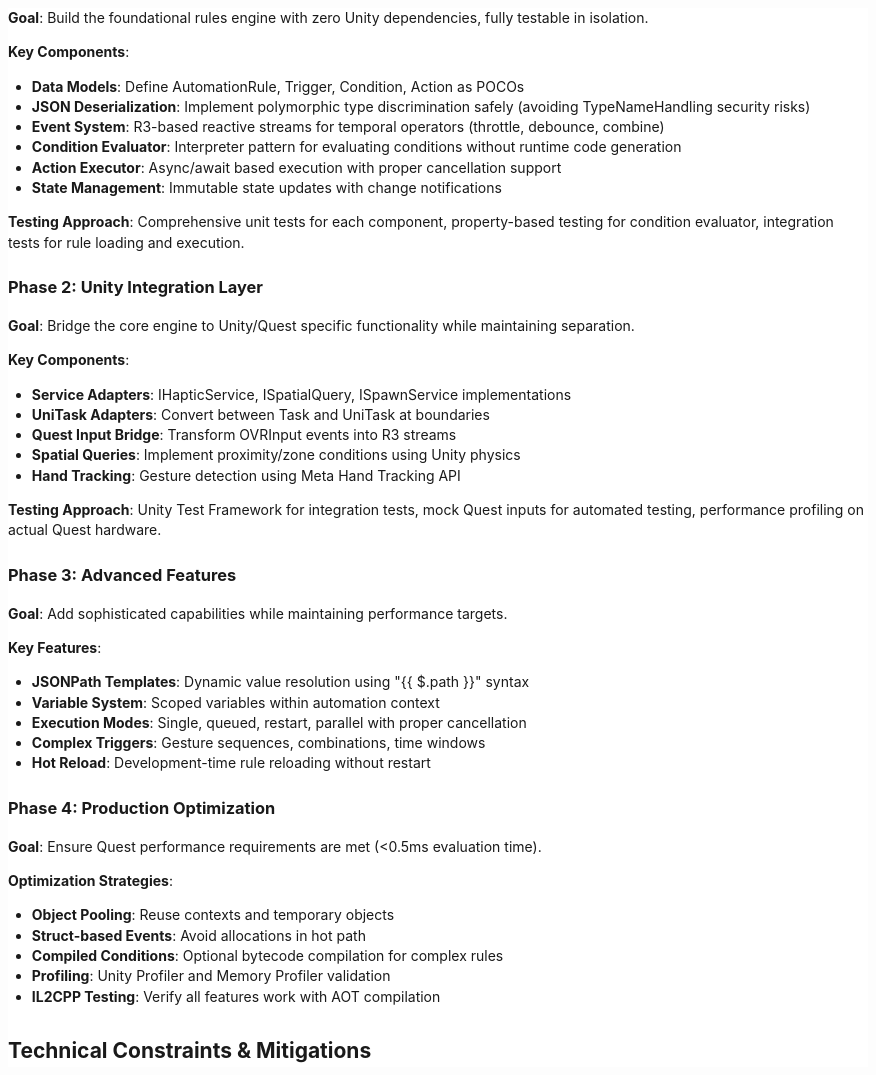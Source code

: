 **Goal**: Build the foundational rules engine with zero Unity dependencies, fully testable in isolation.

**Key Components**:
- **Data Models**: Define AutomationRule, Trigger, Condition, Action as POCOs
- **JSON Deserialization**: Implement polymorphic type discrimination safely (avoiding TypeNameHandling security risks)
- **Event System**: R3-based reactive streams for temporal operators (throttle, debounce, combine)
- **Condition Evaluator**: Interpreter pattern for evaluating conditions without runtime code generation
- **Action Executor**: Async/await based execution with proper cancellation support
- **State Management**: Immutable state updates with change notifications

**Testing Approach**: Comprehensive unit tests for each component, property-based testing for condition evaluator, integration tests for rule loading and execution.

### Phase 2: Unity Integration Layer

**Goal**: Bridge the core engine to Unity/Quest specific functionality while maintaining separation.

**Key Components**:
- **Service Adapters**: IHapticService, ISpatialQuery, ISpawnService implementations
- **UniTask Adapters**: Convert between Task and UniTask at boundaries
- **Quest Input Bridge**: Transform OVRInput events into R3 streams
- **Spatial Queries**: Implement proximity/zone conditions using Unity physics
- **Hand Tracking**: Gesture detection using Meta Hand Tracking API

**Testing Approach**: Unity Test Framework for integration tests, mock Quest inputs for automated testing, performance profiling on actual Quest hardware.

### Phase 3: Advanced Features

**Goal**: Add sophisticated capabilities while maintaining performance targets.

**Key Features**:
- **JSONPath Templates**: Dynamic value resolution using "{{ $.path }}" syntax
- **Variable System**: Scoped variables within automation context
- **Execution Modes**: Single, queued, restart, parallel with proper cancellation
- **Complex Triggers**: Gesture sequences, combinations, time windows
- **Hot Reload**: Development-time rule reloading without restart

### Phase 4: Production Optimization

**Goal**: Ensure Quest performance requirements are met (<0.5ms evaluation time).

**Optimization Strategies**:
- **Object Pooling**: Reuse contexts and temporary objects
- **Struct-based Events**: Avoid allocations in hot path
- **Compiled Conditions**: Optional bytecode compilation for complex rules
- **Profiling**: Unity Profiler and Memory Profiler validation
- **IL2CPP Testing**: Verify all features work with AOT compilation

## Technical Constraints & Mitigations
